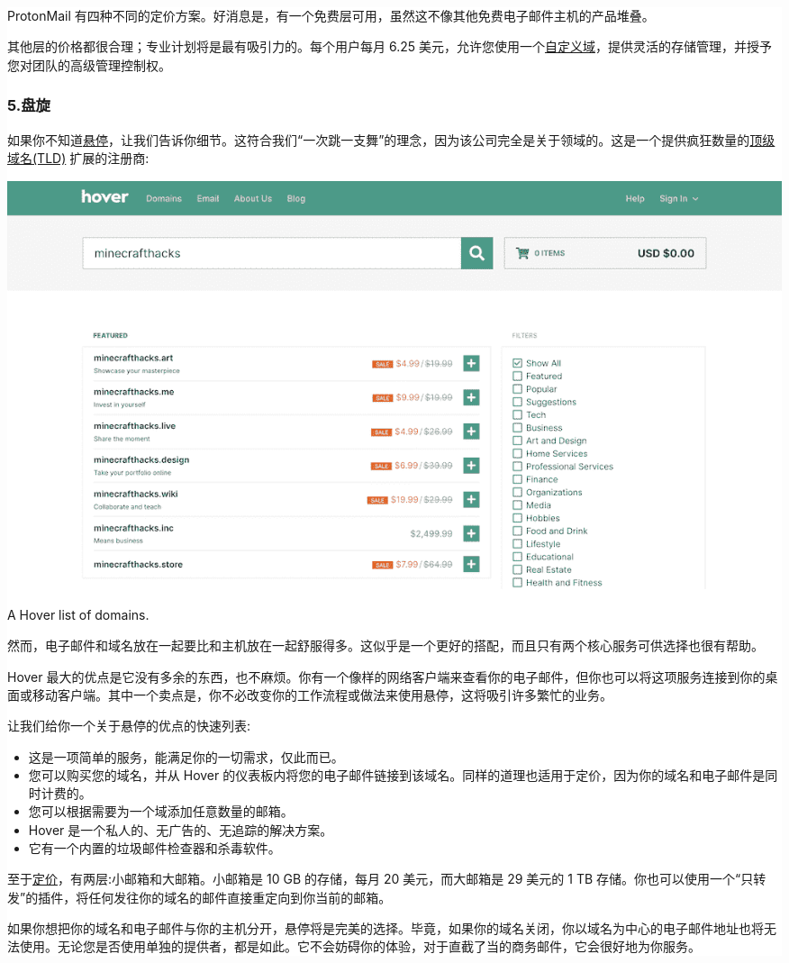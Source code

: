 ProtonMail 有四种不同的定价方案。好消息是，有一个免费层可用，虽然这不像其他免费电子邮件主机的产品堆叠。

其他层的价格都很合理；专业计划将是最有吸引力的。每个用户每月 6.25 美元，允许您使用一个[自定义域](https://kinsta.com/blog/how-much-does-a-domain-name-cost/)，提供灵活的存储管理，并授予您对团队的高级管理控制权。

### 5.盘旋

如果你不知道[悬停](https://www.hover.com/email)，让我们告诉你细节。这符合我们“一次跳一支舞”的理念，因为该公司完全是关于领域的。这是一个提供疯狂数量的[顶级域名(TLD)](https://kinsta.com/knowledgebase/what-is-a-tld/) 扩展的注册商:

![A Hover list of domains.](img/957a13e1b251392b2b90a7693e538ec9.png)

A Hover list of domains.



然而，电子邮件和域名放在一起要比和主机放在一起舒服得多。这似乎是一个更好的搭配，而且只有两个核心服务可供选择也很有帮助。

Hover 最大的优点是它没有多余的东西，也不麻烦。你有一个像样的网络客户端来查看你的电子邮件，但你也可以将这项服务连接到你的桌面或移动客户端。其中一个卖点是，你不必改变你的工作流程或做法来使用悬停，这将吸引许多繁忙的业务。

让我们给你一个关于悬停的优点的快速列表:

*   这是一项简单的服务，能满足你的一切需求，仅此而已。
*   您可以购买您的域名，并从 Hover 的仪表板内将您的电子邮件链接到该域名。同样的道理也适用于定价，因为你的域名和电子邮件是同时计费的。
*   您可以根据需要为一个域添加任意数量的邮箱。
*   Hover 是一个私人的、无广告的、无追踪的解决方案。
*   它有一个内置的垃圾邮件检查器和杀毒软件。

至于[定价](https://www.hover.com/email)，有两层:小邮箱和大邮箱。小邮箱是 10 GB 的存储，每月 20 美元，而大邮箱是 29 美元的 1 TB 存储。你也可以使用一个“只转发”的插件，将任何发往你的域名的邮件直接重定向到你当前的邮箱。

如果你想把你的域名和电子邮件与你的主机分开，悬停将是完美的选择。毕竟，如果你的域名关闭，你以域名为中心的电子邮件地址也将无法使用。无论您是否使用单独的提供者，都是如此。它不会妨碍你的体验，对于直截了当的商务邮件，它会很好地为你服务。
